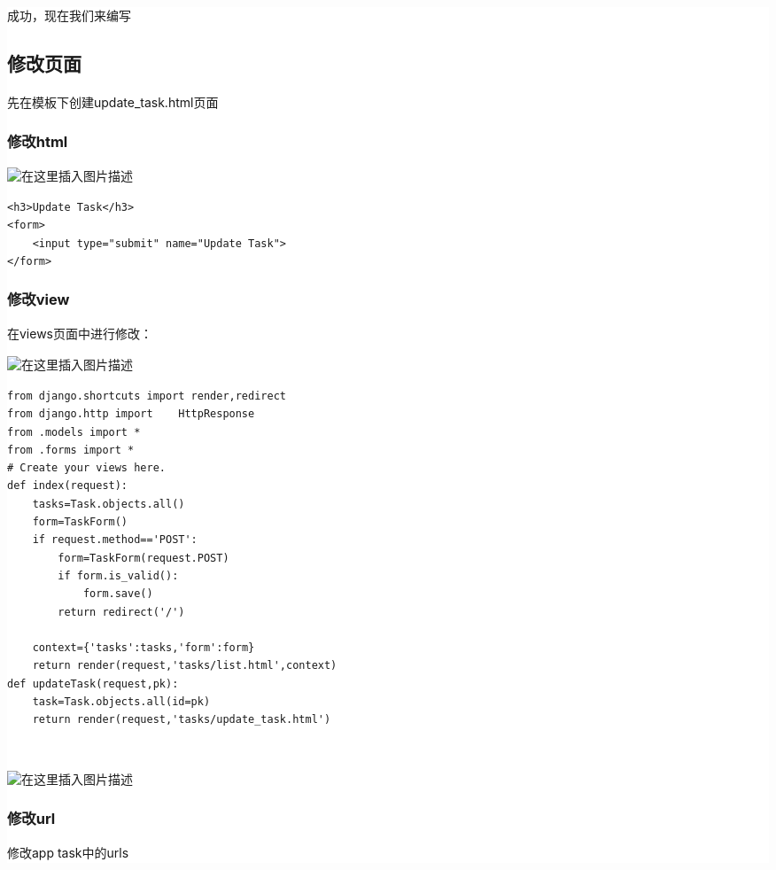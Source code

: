 成功，现在我们来编写

## 修改页面

先在模板下创建update_task.html页面

### 修改html

![在这里插入图片描述](https://img-blog.csdnimg.cn/be2db14b4a5d40c99ae5743b66b4a2f3.png?x-oss-process=image/watermark,type_ZHJvaWRzYW5zZmFsbGJhY2s,shadow_50,text_Q1NETiBAd2VpeGluXzQ0MDU0NzU2,size_20,color_FFFFFF,t_70,g_se,x_16)

```
<h3>Update Task</h3>
<form>
    <input type="submit" name="Update Task">
</form>
```

### 修改view

在views页面中进行修改：

![在这里插入图片描述](https://img-blog.csdnimg.cn/3c61cee232a8445ca413c0bc5fbdffc4.png?x-oss-process=image/watermark,type_ZHJvaWRzYW5zZmFsbGJhY2s,shadow_50,text_Q1NETiBAd2VpeGluXzQ0MDU0NzU2,size_20,color_FFFFFF,t_70,g_se,x_16)

```
from django.shortcuts import render,redirect
from django.http import    HttpResponse
from .models import *
from .forms import *
# Create your views here.
def index(request):
    tasks=Task.objects.all()
    form=TaskForm()
    if request.method=='POST':
        form=TaskForm(request.POST)
        if form.is_valid():
            form.save()
        return redirect('/')

    context={'tasks':tasks,'form':form}
    return render(request,'tasks/list.html',context)
def updateTask(request,pk):
    task=Task.objects.all(id=pk)
    return render(request,'tasks/update_task.html')
```

<br />

![在这里插入图片描述](https://img-blog.csdnimg.cn/c5a48a4282a9490f902f48528bef972a.png?x-oss-process=image/watermark,type_ZHJvaWRzYW5zZmFsbGJhY2s,shadow_50,text_Q1NETiBAd2VpeGluXzQ0MDU0NzU2,size_20,color_FFFFFF,t_70,g_se,x_16)

### 修改url

修改app task中的urls
